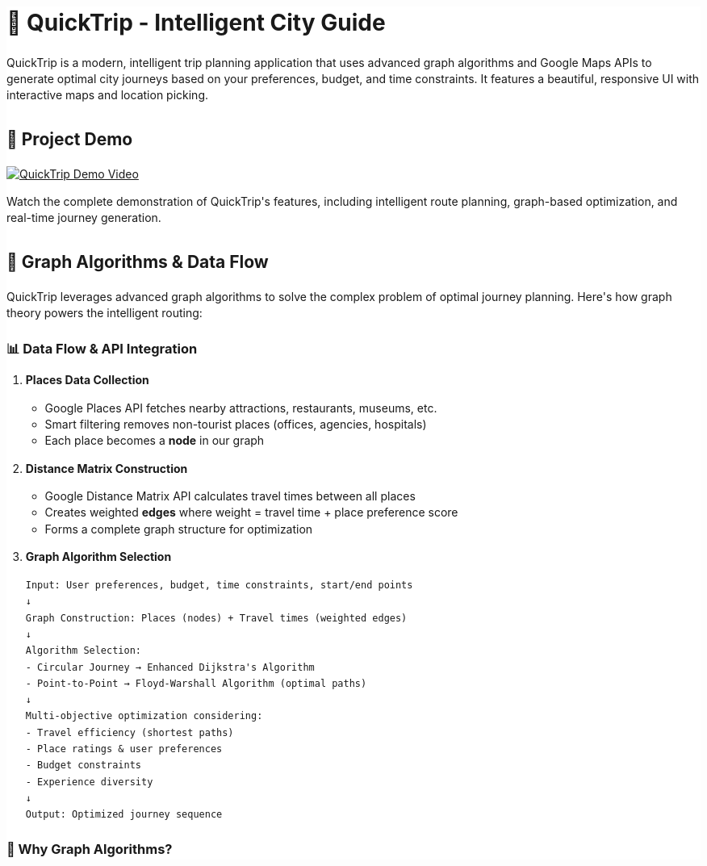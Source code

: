 # 🚀 QuickTrip - Intelligent City Guide

QuickTrip is a modern, intelligent trip planning application that uses advanced graph algorithms and Google Maps APIs to generate optimal city journeys based on your preferences, budget, and time constraints. It features a beautiful, responsive UI with interactive maps and location picking.

## 🎥 Project Demo

[![QuickTrip Demo Video](https://img.shields.io/badge/▶️-Watch%20Demo%20Video-red?style=for-the-badge&logo=googledrive)](https://drive.google.com/file/d/1XxrOp9tthTtDpE2VBPFnzAZ-ZchibTHr/view?usp=sharing)

Watch the complete demonstration of QuickTrip's features, including intelligent route planning, graph-based optimization, and real-time journey generation.

## 🧮 Graph Algorithms & Data Flow

QuickTrip leverages advanced graph algorithms to solve the complex problem of optimal journey planning. Here's how graph theory powers the intelligent routing:

### 📊 Data Flow & API Integration

1. **Places Data Collection**
   - Google Places API fetches nearby attractions, restaurants, museums, etc.
   - Smart filtering removes non-tourist places (offices, agencies, hospitals)
   - Each place becomes a **node** in our graph

2. **Distance Matrix Construction**
   - Google Distance Matrix API calculates travel times between all places
   - Creates weighted **edges** where weight = travel time + place preference score
   - Forms a complete graph structure for optimization

3. **Graph Algorithm Selection**
   ```
   Input: User preferences, budget, time constraints, start/end points
   ↓
   Graph Construction: Places (nodes) + Travel times (weighted edges)
   ↓
   Algorithm Selection:
   - Circular Journey → Enhanced Dijkstra's Algorithm
   - Point-to-Point → Floyd-Warshall Algorithm (optimal paths)
   ↓
   Multi-objective optimization considering:
   - Travel efficiency (shortest paths)
   - Place ratings & user preferences  
   - Budget constraints
   - Experience diversity
   ↓
   Output: Optimized journey sequence
   ```

### 🎯 Why Graph Algorithms?
